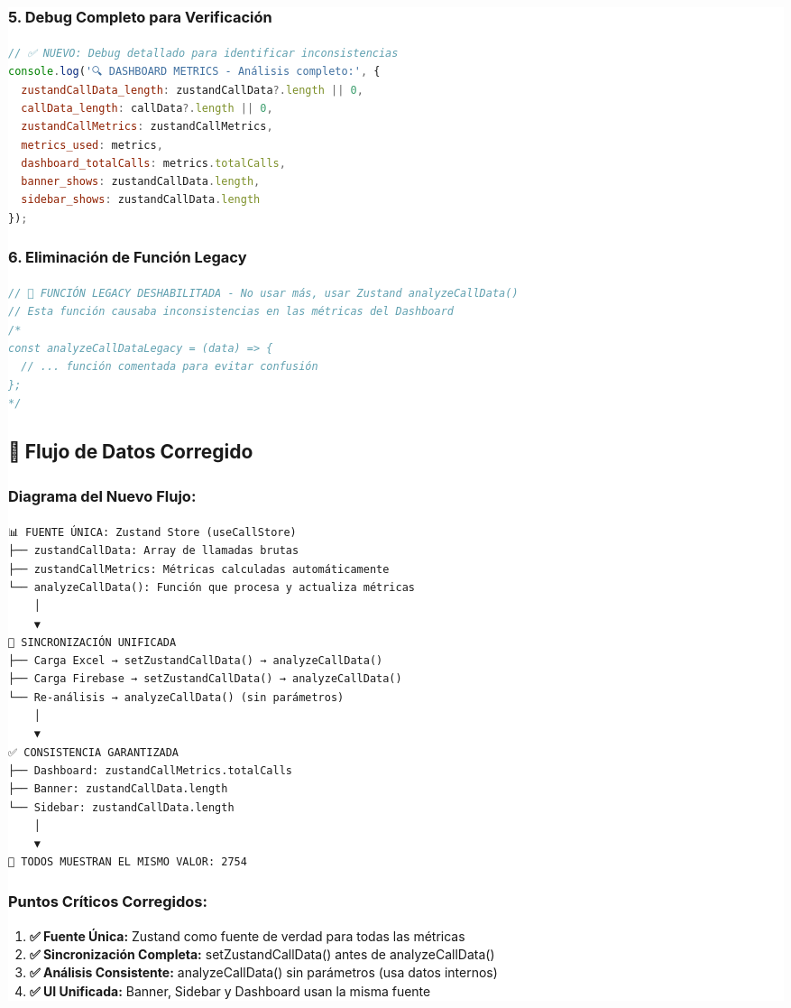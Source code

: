 ### **5. Debug Completo para Verificación**
```javascript
// ✅ NUEVO: Debug detallado para identificar inconsistencias
console.log('🔍 DASHBOARD METRICS - Análisis completo:', {
  zustandCallData_length: zustandCallData?.length || 0,
  callData_length: callData?.length || 0,
  zustandCallMetrics: zustandCallMetrics,
  metrics_used: metrics,
  dashboard_totalCalls: metrics.totalCalls,
  banner_shows: zustandCallData.length,
  sidebar_shows: zustandCallData.length
});
```

### **6. Eliminación de Función Legacy**
```javascript
// 🚫 FUNCIÓN LEGACY DESHABILITADA - No usar más, usar Zustand analyzeCallData()
// Esta función causaba inconsistencias en las métricas del Dashboard
/*
const analyzeCallDataLegacy = (data) => {
  // ... función comentada para evitar confusión
};
*/
```

## 🎯 **Flujo de Datos Corregido**

### **Diagrama del Nuevo Flujo:**
```
📊 FUENTE ÚNICA: Zustand Store (useCallStore)
├── zustandCallData: Array de llamadas brutas
├── zustandCallMetrics: Métricas calculadas automáticamente
└── analyzeCallData(): Función que procesa y actualiza métricas
    │
    ▼
🔄 SINCRONIZACIÓN UNIFICADA
├── Carga Excel → setZustandCallData() → analyzeCallData()
├── Carga Firebase → setZustandCallData() → analyzeCallData()
└── Re-análisis → analyzeCallData() (sin parámetros)
    │
    ▼
✅ CONSISTENCIA GARANTIZADA
├── Dashboard: zustandCallMetrics.totalCalls
├── Banner: zustandCallData.length
└── Sidebar: zustandCallData.length
    │
    ▼
🎯 TODOS MUESTRAN EL MISMO VALOR: 2754
```

### **Puntos Críticos Corregidos:**
1. **✅ Fuente Única:** Zustand como fuente de verdad para todas las métricas
2. **✅ Sincronización Completa:** setZustandCallData() antes de analyzeCallData()
3. **✅ Análisis Consistente:** analyzeCallData() sin parámetros (usa datos internos)
4. **✅ UI Unificada:** Banner, Sidebar y Dashboard usan la misma fuente
